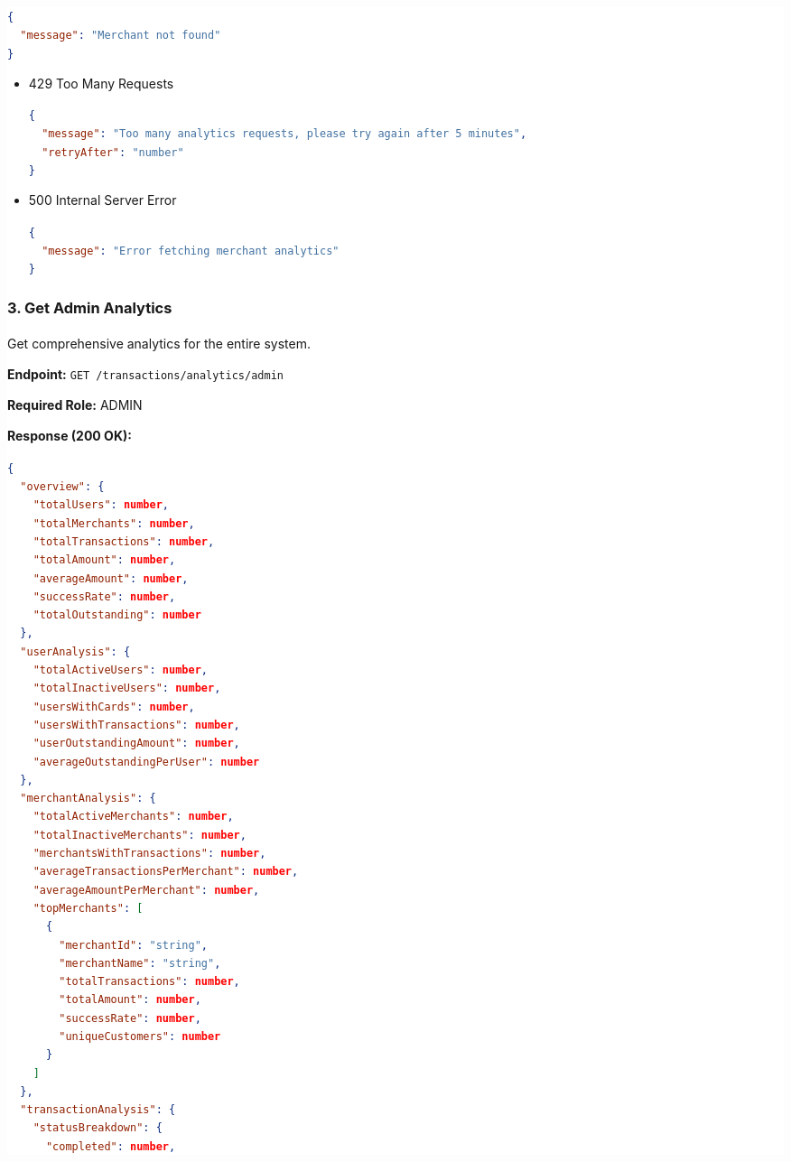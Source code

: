   ```json
  {
    "message": "Merchant not found"
  }
  ```
- 429 Too Many Requests
  ```json
  {
    "message": "Too many analytics requests, please try again after 5 minutes",
    "retryAfter": "number"
  }
  ```
- 500 Internal Server Error
  ```json
  {
    "message": "Error fetching merchant analytics"
  }
  ```

### 3. Get Admin Analytics
Get comprehensive analytics for the entire system.

**Endpoint:** `GET /transactions/analytics/admin`

**Required Role:** ADMIN

**Response (200 OK):**
```json
{
  "overview": {
    "totalUsers": number,
    "totalMerchants": number,
    "totalTransactions": number,
    "totalAmount": number,
    "averageAmount": number,
    "successRate": number,
    "totalOutstanding": number
  },
  "userAnalysis": {
    "totalActiveUsers": number,
    "totalInactiveUsers": number,
    "usersWithCards": number,
    "usersWithTransactions": number,
    "userOutstandingAmount": number,
    "averageOutstandingPerUser": number
  },
  "merchantAnalysis": {
    "totalActiveMerchants": number,
    "totalInactiveMerchants": number,
    "merchantsWithTransactions": number,
    "averageTransactionsPerMerchant": number,
    "averageAmountPerMerchant": number,
    "topMerchants": [
      {
        "merchantId": "string",
        "merchantName": "string",
        "totalTransactions": number,
        "totalAmount": number,
        "successRate": number,
        "uniqueCustomers": number
      }
    ]
  },
  "transactionAnalysis": {
    "statusBreakdown": {
      "completed": number,
```